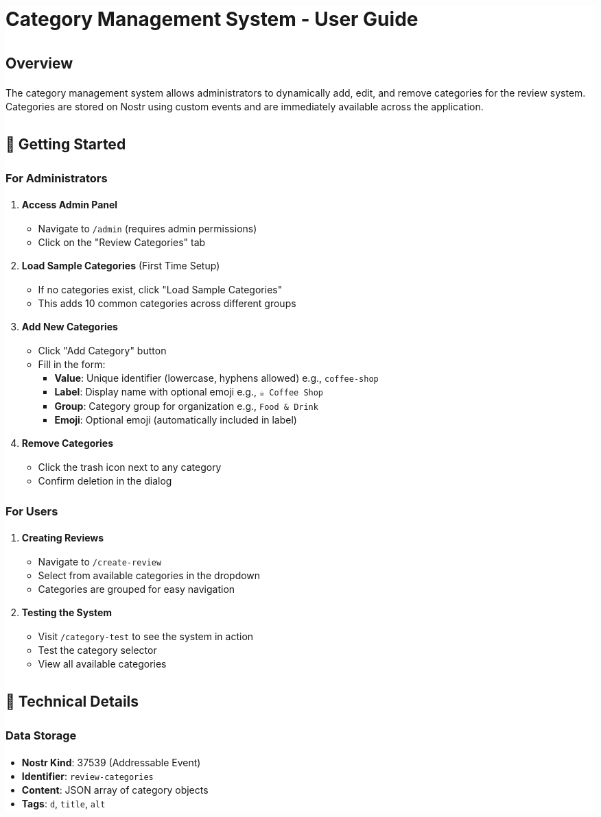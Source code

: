 # Category Management System - User Guide

## Overview

The category management system allows administrators to dynamically add, edit, and remove categories for the review system. Categories are stored on Nostr using custom events and are immediately available across the application.

## 🚀 Getting Started

### For Administrators

1. **Access Admin Panel**
   - Navigate to `/admin` (requires admin permissions)
   - Click on the "Review Categories" tab

2. **Load Sample Categories** (First Time Setup)
   - If no categories exist, click "Load Sample Categories"
   - This adds 10 common categories across different groups

3. **Add New Categories**
   - Click "Add Category" button
   - Fill in the form:
     - **Value**: Unique identifier (lowercase, hyphens allowed) e.g., `coffee-shop`
     - **Label**: Display name with optional emoji e.g., `☕ Coffee Shop`
     - **Group**: Category group for organization e.g., `Food & Drink`
     - **Emoji**: Optional emoji (automatically included in label)

4. **Remove Categories**
   - Click the trash icon next to any category
   - Confirm deletion in the dialog

### For Users

1. **Creating Reviews**
   - Navigate to `/create-review`
   - Select from available categories in the dropdown
   - Categories are grouped for easy navigation

2. **Testing the System**
   - Visit `/category-test` to see the system in action
   - Test the category selector
   - View all available categories

## 🔧 Technical Details

### Data Storage
- **Nostr Kind**: 37539 (Addressable Event)
- **Identifier**: `review-categories`
- **Content**: JSON array of category objects
- **Tags**: `d`, `title`, `alt`

